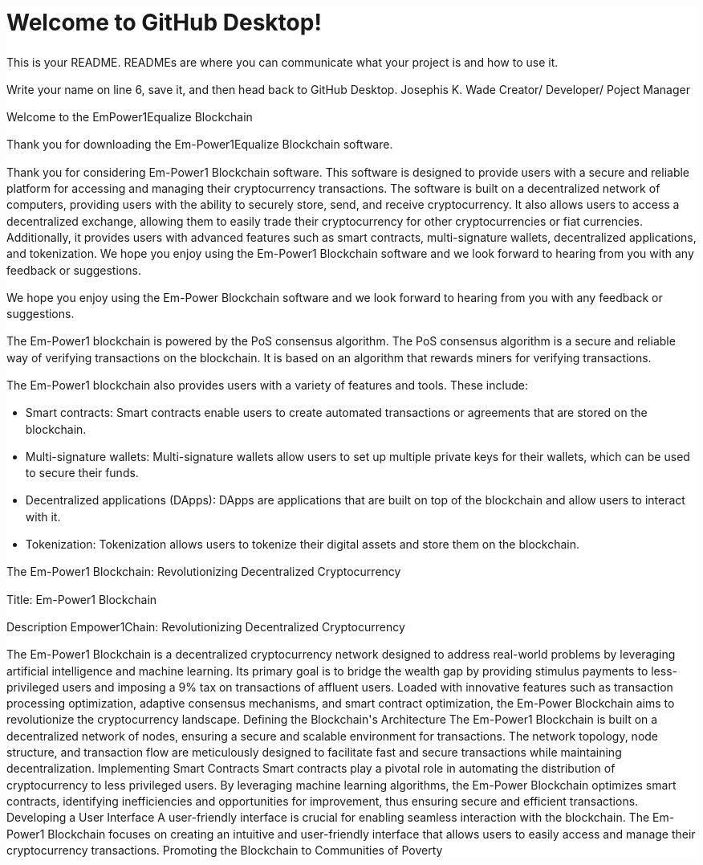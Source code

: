 # Welcome to GitHub Desktop!

This is your README. READMEs are where you can communicate what your project is and how to use it.

Write your name on line 6, save it, and then head back to GitHub Desktop.
Josephis K. Wade  Creator/ Developer/ Poject Manager

Welcome to the EmPower1Equalize Blockchain

Thank you for downloading the Em-Power1Equalize Blockchain software.

Thank you for considering Em-Power1 Blockchain software. This software is designed to provide users with a secure and reliable platform for accessing and managing their cryptocurrency transactions. The software is built on a decentralized network of computers, providing users with the ability to securely store, send, and receive cryptocurrency. It also allows users to access a decentralized exchange, allowing them to easily trade their cryptocurrency for other cryptocurrencies or fiat currencies. Additionally, it provides users with advanced features such as smart contracts, multi-signature wallets, decentralized applications, and tokenization. We hope you enjoy using the Em-Power1 Blockchain software and we look forward to hearing from you with any feedback or suggestions.

We hope you enjoy using the Em-Power Blockchain software and we look forward to hearing from you with any feedback or suggestions.

The Em-Power1 blockchain is powered by the PoS consensus algorithm. The PoS consensus algorithm is a secure and reliable way of verifying transactions on the blockchain. It is based on an algorithm that rewards miners for verifying transactions.

The Em-Power1 blockchain also provides users with a variety of features and tools. These include:

- Smart contracts: Smart contracts enable users to create automated transactions or agreements that are stored on the blockchain.

- Multi-signature wallets: Multi-signature wallets allow users to set up multiple private keys for their wallets, which can be used to secure their funds.

- Decentralized applications (DApps): DApps are applications that are built on top of the blockchain and allow users to interact with it.

- Tokenization: Tokenization allows users to tokenize their digital assets and store them on the blockchain.

The Em-Power1 Blockchain: Revolutionizing Decentralized Cryptocurrency

Title:
Em-Power1 Blockchain

Description
Empower1Chain: Revolutionizing Decentralized Cryptocurrency

The Em-Power1 Blockchain is a decentralized cryptocurrency network designed to address real-world problems by leveraging artificial intelligence and machine learning. Its primary goal is to bridge the wealth gap by providing stimulus payments to less-privileged users and imposing a 9% tax on transactions of affluent users. Loaded with innovative features such as transaction processing optimization, adaptive consensus mechanisms, and smart contract optimization, the Em-Power Blockchain aims to revolutionize the cryptocurrency landscape.
Defining the Blockchain's Architecture
The Em-Power1 Blockchain is built on a decentralized network of nodes, ensuring a secure and scalable environment for transactions. The network topology, node structure, and transaction flow are meticulously designed to facilitate fast and secure transactions while maintaining decentralization.
Implementing Smart Contracts
Smart contracts play a pivotal role in automating the distribution of cryptocurrency to less privileged users. By leveraging machine learning algorithms, the Em-Power Blockchain optimizes smart contracts, identifying inefficiencies and opportunities for improvement, thus ensuring secure and efficient transactions.
Developing a User Interface
A user-friendly interface is crucial for enabling seamless interaction with the blockchain. The Em-Power1 Blockchain focuses on creating an intuitive and user-friendly interface that allows users to easily access and manage their cryptocurrency transactions.
Promoting the Blockchain to Communities of Poverty